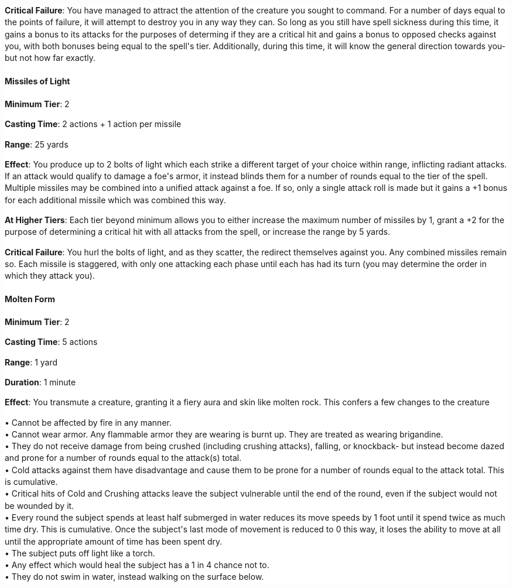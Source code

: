 **Critical Failure**: You have managed to attract the attention of the creature you sought to command. For a number of days equal to the points of failure, it will attempt to destroy you in any way they can. So long as you still have spell sickness during this time, it gains a bonus to its attacks for the purposes of determing if they are a critical hit and gains a bonus to opposed checks against you, with both bonuses being equal to the spell's tier. Additionally, during this time, it will know the general direction towards you- but not how far exactly.

#### Missiles of Light

**Minimum Tier**: 2

**Casting Time**: 2 actions + 1 action per missile

**Range**: 25 yards

**Effect**: You produce up to 2 bolts of light which each strike a different target of your choice within range, inflicting radiant attacks. If an attack would qualify to damage a foe's armor, it instead blinds them for a number of rounds equal to the tier of the spell. Multiple missiles may be combined into a unified attack against a foe. If so, only a single attack roll is made but it gains a +1 bonus for each additional missile which was combined this way.

**At Higher Tiers**: Each tier beyond minimum allows you to either increase the maximum number of missiles by 1, grant a +2 for the purpose of determining a critical hit with all attacks from the spell, or increase the range by 5 yards.

**Critical Failure**: You hurl the bolts of light, and as they scatter, the redirect themselves against you. Any combined missiles remain so. Each missile is staggered, with only one attacking each phase until each has had its turn (you may determine the order in which they attack you).

[Missiles of Light Spell]: # " Created at the request of Michael Hasty, who wanted a spell that produced 'missiles of light' which 'could blind'. This turned out to be a misunderstanding, so the Flare spell is also to be made."

#### Molten Form

**Minimum Tier**: 2

**Casting Time**: 5 actions

**Range**: 1 yard

**Duration**: 1 minute

**Effect**: You transmute a creature, granting it a fiery aura and skin like molten rock. This confers a few changes to the creature  

 • Cannot be affected by fire in any manner.  
 • Cannot wear armor. Any flammable armor they are wearing is burnt up. They are treated as wearing brigandine.  
 • They do not receive damage from being crushed (including crushing attacks), falling, or knockback- but instead become dazed and prone for a number of rounds equal to the attack(s) total.  
 • Cold attacks against them have disadvantage and cause them to be prone for a number of rounds equal to the attack total. This is cumulative.  
 • Critical hits of Cold and Crushing attacks leave the subject vulnerable until the end of the round, even if the subject would not be wounded by it.  
 • Every round the subject spends at least half submerged in water reduces its move speeds by 1 foot until it spend twice as much time dry. This is cumulative. Once the subject's last mode of movement is reduced to 0 this way, it loses the ability to move at all until the appropriate amount of time has been spent dry.  
 • The subject puts off light like a torch.  
 • Any effect which would heal the subject has a 1 in 4 chance not to.  
 • They do not swim in water, instead walking on the surface below.


[Coagulaturgy Spell]: # " This spell was suggested by Ian Barnhart, possibly inspired by his character- a Beserk functioning as the party's doctor. "
[Flare Spell]: # " Created at the request of Michael Hasty, who wanted a spell that produced 'missiles of light' which 'could blind'. What he wanted was a utility spell that could also have some use in a fight if a player thought to use it that way."
[Gnash Spell]: # "Created in response to someone joking about there being a Gnash spell in an XP to Level 3 video. Also, adds a nice powerful combat spell that has a high risk for the user."
[Lafiancy Spell]: # "Derived from old english Lafian."